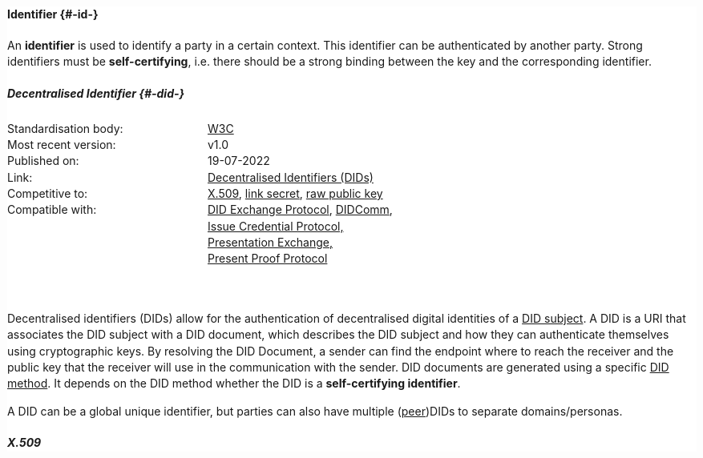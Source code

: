 #### Identifier {#-id-}
An **identifier** is used to identify a party in a certain context. This identifier can be authenticated by another party. Strong identifiers must be **self-certifying**, i.e. there should be a strong binding between the key and the corresponding identifier.

##### Decentralised Identifier {#-did-}

<div style="width:250px; height:auto; float:left; display:inline">Standardisation body:</div> 
<div><a href="https://www.w3.org/">W3C</a></div>
<div style="width:250px; height:auto; float:left; display:inline">Most recent version:</div> 
<div>v1.0</div>
<div style="width:250px; height:auto; float:left; display:inline">Published on:</div> 
<div>19-07-2022</div>
<div style="width:250px; height:auto; float:left; display:inline">Link:</div> 
<div><a href="https://w3c.github.io/did-core/">Decentralised Identifiers (DIDs)</a></div>
<div style="width:250px; height:auto; float:left; display:inline">Competitive to:</div> 
<div>
    <a href="#-x509-">X.509</a>, 
    <a href="#-link-secret-">link secret</a>, 
    <a href="#-raw-public-key-">raw public key</a>
</div>
<div style="width:250px; height:auto; float:left; display:inline">Compatible with:</div> 
<div>
    <a href="#-did-exchange-protocol-">DID Exchange Protocol</a>, 
    <a href="#-didcomm-">DIDComm</a>, 
</div> 
<div style="width:250px; height:auto; float:left; display:inline; opacity:0">Compatible with</div> 
<div>
    <a href="#-issue-credential-protocol-">Issue Credential Protocol,</a>
</div>
<div style="width:250px; height:auto; float:left; display:inline; opacity:0">Compatible with</div>
<div>
    <a href="#-presentation-exchange-">Presentation Exchange,</a>
</div>
<div style="width:250px; height:auto; float:left; display:inline; opacity:0">Compatible with</div> 
<div>
    <a href="#-present-proof-protocol-">Present Proof Protocol</a>
</div>  
<br></br>

Decentralised identifiers (DIDs) allow for the authentication of decentralised digital identities of a [DID subject](https://w3c.github.io/did-core/#did-subject). A DID is a URI that associates the DID subject with a DID document, which describes the DID subject and how they can authenticate themselves using cryptographic keys. By resolving the DID Document, a sender can find the endpoint where to reach the receiver and the public key that the receiver will use in the communication with the sender. DID documents are generated using a specific [DID method](https://w3c.github.io/did-spec-registries/#did-methods). It depends on the DID method whether the DID is a **self-certifying identifier**. 

A DID can be a global unique identifier, but parties can also have multiple ([peer](https://identity.foundation/peer-did-method-spec/))DIDs to separate domains/personas. 

##### X.509
